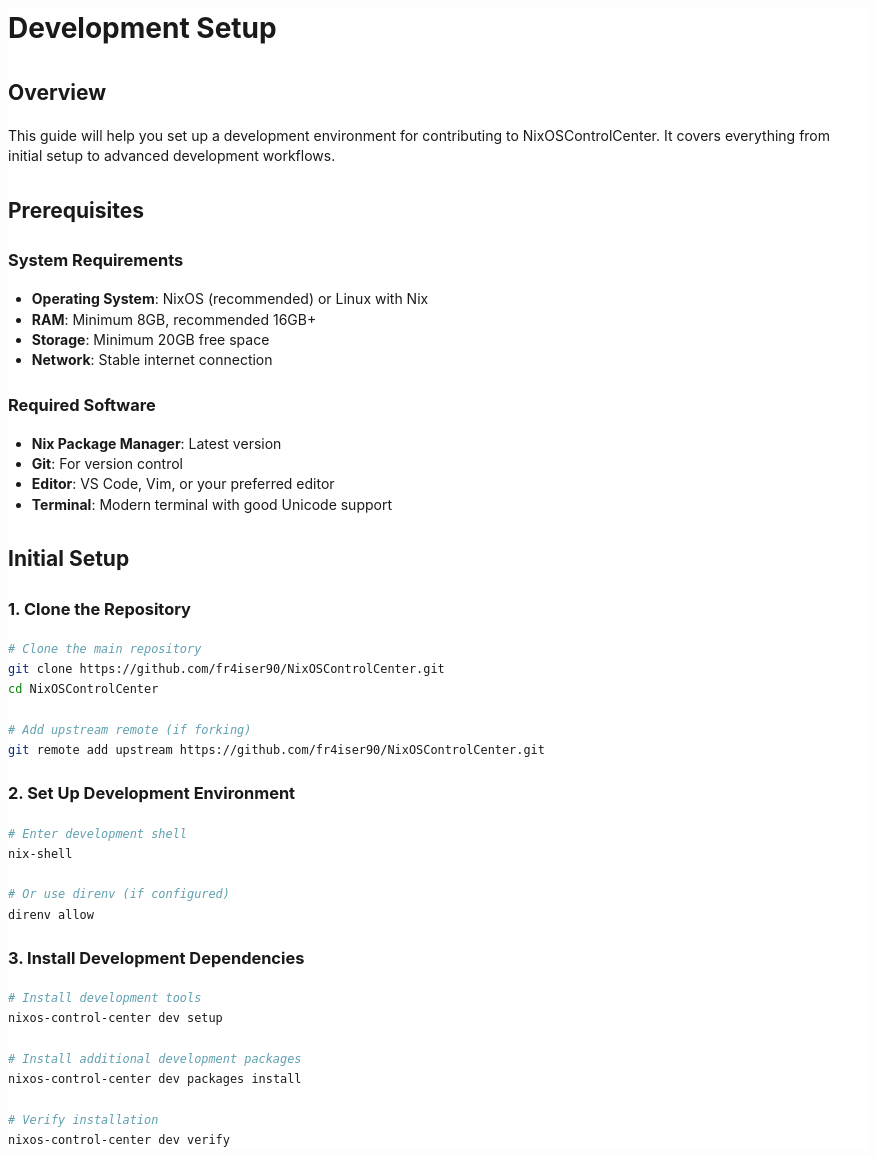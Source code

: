 # Development Setup

## Overview

This guide will help you set up a development environment for contributing to NixOSControlCenter. It covers everything from initial setup to advanced development workflows.

## Prerequisites

### System Requirements
- **Operating System**: NixOS (recommended) or Linux with Nix
- **RAM**: Minimum 8GB, recommended 16GB+
- **Storage**: Minimum 20GB free space
- **Network**: Stable internet connection

### Required Software
- **Nix Package Manager**: Latest version
- **Git**: For version control
- **Editor**: VS Code, Vim, or your preferred editor
- **Terminal**: Modern terminal with good Unicode support

## Initial Setup

### 1. Clone the Repository
```bash
# Clone the main repository
git clone https://github.com/fr4iser90/NixOSControlCenter.git
cd NixOSControlCenter

# Add upstream remote (if forking)
git remote add upstream https://github.com/fr4iser90/NixOSControlCenter.git
```

### 2. Set Up Development Environment
```bash
# Enter development shell
nix-shell

# Or use direnv (if configured)
direnv allow
```

### 3. Install Development Dependencies
```bash
# Install development tools
nixos-control-center dev setup

# Install additional development packages
nixos-control-center dev packages install

# Verify installation
nixos-control-center dev verify
```

